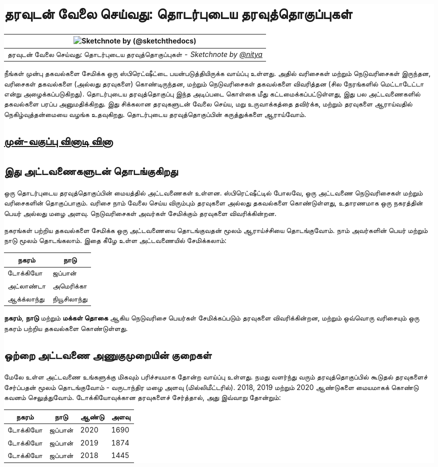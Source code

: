 
# தரவுடன் வேலை செய்வது: தொடர்புடைய தரவுத்தொகுப்புகள்

|![ Sketchnote by [(@sketchthedocs)](https://sketchthedocs.dev) ](../../sketchnotes/05-RelationalData.png)|
|:---:|
| தரவுடன் வேலை செய்வது: தொடர்புடைய தரவுத்தொகுப்புகள் - _Sketchnote by [@nitya](https://twitter.com/nitya)_ |

நீங்கள் முன்பு தகவல்களை சேமிக்க ஒரு ஸ்பிரெட்ஷீட்டை பயன்படுத்தியிருக்க வாய்ப்பு உள்ளது. அதில் வரிசைகள் மற்றும் நெடுவரிசைகள் இருந்தன, வரிசைகள் தகவல்களை (அல்லது தரவுகளை) கொண்டிருந்தன, மற்றும் நெடுவரிசைகள் தகவல்களை விவரித்தன (சில நேரங்களில் மெட்டாடேட்டா என்று அழைக்கப்படுகிறது). தொடர்புடைய தரவுத்தொகுப்பு இந்த அடிப்படை கொள்கை மீது கட்டமைக்கப்பட்டுள்ளது, இது பல அட்டவணைகளில் தகவல்களை பரப்ப அனுமதிக்கிறது. இது சிக்கலான தரவுகளுடன் வேலை செய்ய, மறு உருவாக்கத்தை தவிர்க்க, மற்றும் தரவுகளை ஆராய்வதில் நெகிழ்வுத்தன்மையை வழங்க உதவுகிறது. தொடர்புடைய தரவுத்தொகுப்பின் கருத்துக்களை ஆராய்வோம்.

## [முன்-வகுப்பு வினாடி வினா](https://ff-quizzes.netlify.app/en/ds/quiz/8)

## இது அட்டவணைகளுடன் தொடங்குகிறது

ஒரு தொடர்புடைய தரவுத்தொகுப்பின் மையத்தில் அட்டவணைகள் உள்ளன. ஸ்பிரெட்ஷீட்டில் போலவே, ஒரு அட்டவணை நெடுவரிசைகள் மற்றும் வரிசைகளின் தொகுப்பாகும். வரிசை நாம் வேலை செய்ய விரும்பும் தரவுகளை அல்லது தகவல்களை கொண்டுள்ளது, உதாரணமாக ஒரு நகரத்தின் பெயர் அல்லது மழை அளவு. நெடுவரிசைகள் அவர்கள் சேமிக்கும் தரவுகளை விவரிக்கின்றன.

நகரங்கள் பற்றிய தகவல்களை சேமிக்க ஒரு அட்டவணையை தொடங்குவதன் மூலம் ஆராய்ச்சியை தொடங்குவோம். நாம் அவர்களின் பெயர் மற்றும் நாடு மூலம் தொடங்கலாம். இதை கீழே உள்ள அட்டவணையில் சேமிக்கலாம்:

| நகரம்     | நாடு          |
| -------- | ------------- |
| டோக்கியோ    | ஜப்பான்         |
| அட்லாண்டா  | அமெரிக்கா      |
| ஆக்க்லாந்து | நியூசிலாந்து   |

**நகரம்**, **நாடு** மற்றும் **மக்கள் தொகை** ஆகிய நெடுவரிசை பெயர்கள் சேமிக்கப்படும் தரவுகளை விவரிக்கின்றன, மற்றும் ஒவ்வொரு வரிசையும் ஒரு நகரம் பற்றிய தகவல்களை கொண்டுள்ளது.

## ஒற்றை அட்டவணை அணுகுமுறையின் குறைகள்

மேலே உள்ள அட்டவணை உங்களுக்கு மிகவும் பரிச்சயமாக தோன்ற வாய்ப்பு உள்ளது. நமது வளர்ந்து வரும் தரவுத்தொகுப்பில் கூடுதல் தரவுகளைச் சேர்ப்பதன் மூலம் தொடங்குவோம் - வருடாந்திர மழை அளவு (மில்லிமீட்டரில்). 2018, 2019 மற்றும் 2020 ஆண்டுகளை மையமாகக் கொண்டு கவனம் செலுத்துவோம். டோக்கியோவுக்கான தரவுகளைச் சேர்த்தால், அது இவ்வாறு தோன்றும்:

| நகரம்  | நாடு   | ஆண்டு | அளவு  |
| ----- | ------- | ---- | ------ |
| டோக்கியோ | ஜப்பான்   | 2020 | 1690   |
| டோக்கியோ | ஜப்பான்   | 2019 | 1874   |
| டோக்கியோ | ஜப்பான்   | 2018 | 1445   |

